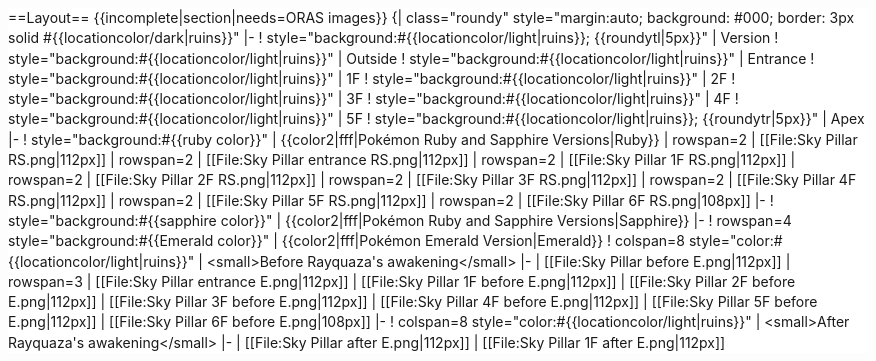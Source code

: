 ==Layout==
{{incomplete|section|needs=ORAS images}}
{| class="roundy" style="margin:auto; background: #000; border: 3px solid #{{locationcolor/dark|ruins}}"
|-
! style="background:#{{locationcolor/light|ruins}}; {{roundytl|5px}}" | Version
! style="background:#{{locationcolor/light|ruins}}" | Outside
! style="background:#{{locationcolor/light|ruins}}" | Entrance
! style="background:#{{locationcolor/light|ruins}}" | 1F
! style="background:#{{locationcolor/light|ruins}}" | 2F
! style="background:#{{locationcolor/light|ruins}}" | 3F
! style="background:#{{locationcolor/light|ruins}}" | 4F
! style="background:#{{locationcolor/light|ruins}}" | 5F
! style="background:#{{locationcolor/light|ruins}}; {{roundytr|5px}}" | Apex
|-
! style="background:#{{ruby color}}" | {{color2|fff|Pokémon Ruby and Sapphire Versions|Ruby}}
| rowspan=2 | [[File:Sky Pillar RS.png|112px]]
| rowspan=2 | [[File:Sky Pillar entrance RS.png|112px]]
| rowspan=2 | [[File:Sky Pillar 1F RS.png|112px]]
| rowspan=2 | [[File:Sky Pillar 2F RS.png|112px]]
| rowspan=2 | [[File:Sky Pillar 3F RS.png|112px]]
| rowspan=2 | [[File:Sky Pillar 4F RS.png|112px]]
| rowspan=2 | [[File:Sky Pillar 5F RS.png|112px]]
| rowspan=2 | [[File:Sky Pillar 6F RS.png|108px]]
|-
! style="background:#{{sapphire color}}" | {{color2|fff|Pokémon Ruby and Sapphire Versions|Sapphire}}
|-
! rowspan=4 style="background:#{{Emerald color}}" | {{color2|fff|Pokémon Emerald Version|Emerald}}
! colspan=8 style="color:#{{locationcolor/light|ruins}}" | &lt;small>Before Rayquaza's awakening&lt;/small>
|-
| [[File:Sky Pillar before E.png|112px]]
| rowspan=3 | [[File:Sky Pillar entrance E.png|112px]]
| [[File:Sky Pillar 1F before E.png|112px]]
| [[File:Sky Pillar 2F before E.png|112px]]
| [[File:Sky Pillar 3F before E.png|112px]]
| [[File:Sky Pillar 4F before E.png|112px]]
| [[File:Sky Pillar 5F before E.png|112px]]
| [[File:Sky Pillar 6F before E.png|108px]]
|-
! colspan=8 style="color:#{{locationcolor/light|ruins}}" | &lt;small>After Rayquaza's awakening&lt;/small>
|-
| [[File:Sky Pillar after E.png|112px]]
| [[File:Sky Pillar 1F after E.png|112px]]